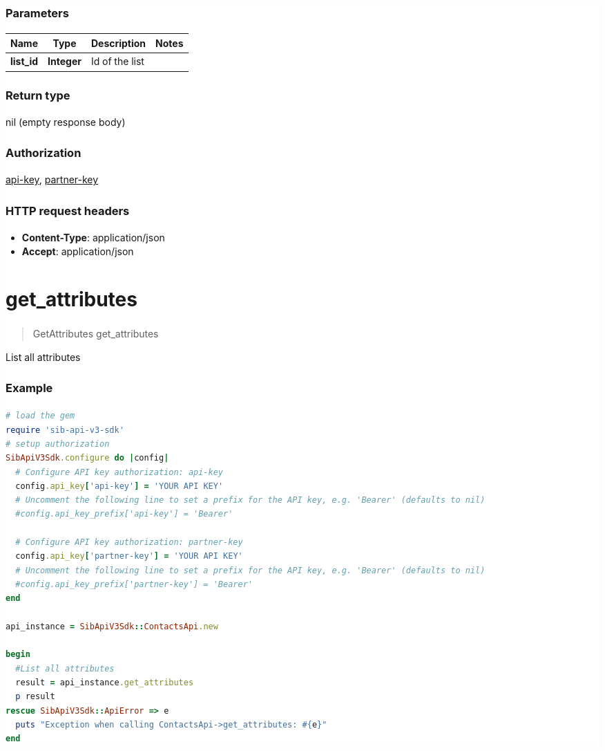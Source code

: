 ### Parameters

Name | Type | Description  | Notes
------------- | ------------- | ------------- | -------------
 **list_id** | **Integer**| Id of the list | 

### Return type

nil (empty response body)

### Authorization

[api-key](../README.md#api-key), [partner-key](../README.md#partner-key)

### HTTP request headers

 - **Content-Type**: application/json
 - **Accept**: application/json



# **get_attributes**
> GetAttributes get_attributes

List all attributes

### Example
```ruby
# load the gem
require 'sib-api-v3-sdk'
# setup authorization
SibApiV3Sdk.configure do |config|
  # Configure API key authorization: api-key
  config.api_key['api-key'] = 'YOUR API KEY'
  # Uncomment the following line to set a prefix for the API key, e.g. 'Bearer' (defaults to nil)
  #config.api_key_prefix['api-key'] = 'Bearer'

  # Configure API key authorization: partner-key
  config.api_key['partner-key'] = 'YOUR API KEY'
  # Uncomment the following line to set a prefix for the API key, e.g. 'Bearer' (defaults to nil)
  #config.api_key_prefix['partner-key'] = 'Bearer'
end

api_instance = SibApiV3Sdk::ContactsApi.new

begin
  #List all attributes
  result = api_instance.get_attributes
  p result
rescue SibApiV3Sdk::ApiError => e
  puts "Exception when calling ContactsApi->get_attributes: #{e}"
end
```
